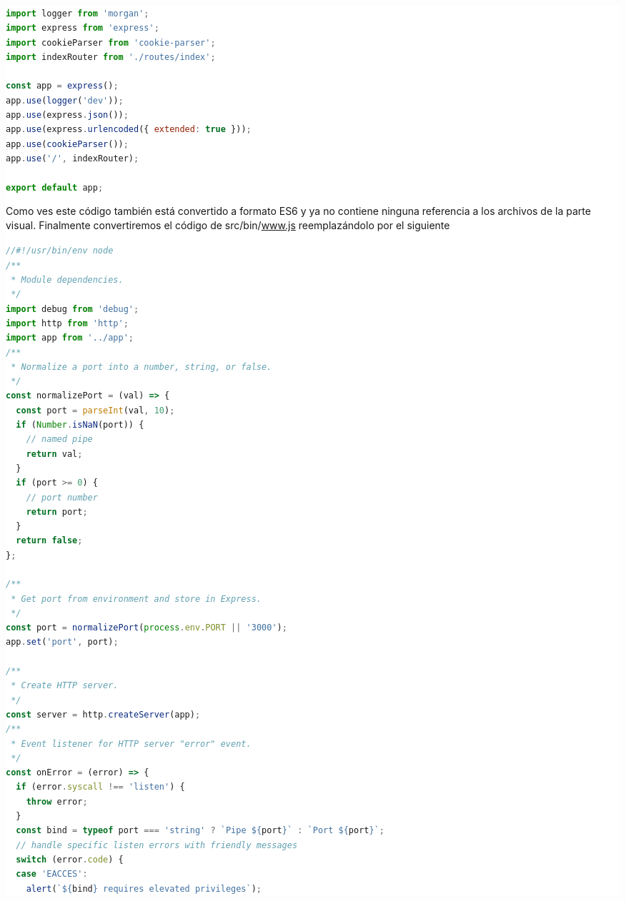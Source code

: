 ```javascript
import logger from 'morgan';
import express from 'express';
import cookieParser from 'cookie-parser';
import indexRouter from './routes/index';

const app = express();
app.use(logger('dev'));
app.use(express.json());
app.use(express.urlencoded({ extended: true }));
app.use(cookieParser());
app.use('/', indexRouter);
	
export default app;
````
Como ves este código también está convertido a formato ES6 y ya no contiene ninguna referencia a los archivos de la parte visual.
Finalmente convertiremos el código de src/bin/www.js reemplazándolo por el siguiente
```javascript
//#!/usr/bin/env node
/**
 * Module dependencies.
 */
import debug from 'debug';
import http from 'http';
import app from '../app';
/**
 * Normalize a port into a number, string, or false.
 */
const normalizePort = (val) => {
  const port = parseInt(val, 10);
  if (Number.isNaN(port)) {
    // named pipe
    return val;
  }
  if (port >= 0) {
    // port number
    return port;
  }
  return false;
};

/**
 * Get port from environment and store in Express.
 */
const port = normalizePort(process.env.PORT || '3000');
app.set('port', port);

/**
 * Create HTTP server.
 */
const server = http.createServer(app);
/**
 * Event listener for HTTP server "error" event.
 */
const onError = (error) => {
  if (error.syscall !== 'listen') {
    throw error;
  }
  const bind = typeof port === 'string' ? `Pipe ${port}` : `Port ${port}`;
  // handle specific listen errors with friendly messages
  switch (error.code) {
  case 'EACCES':
    alert(`${bind} requires elevated privileges`);
```